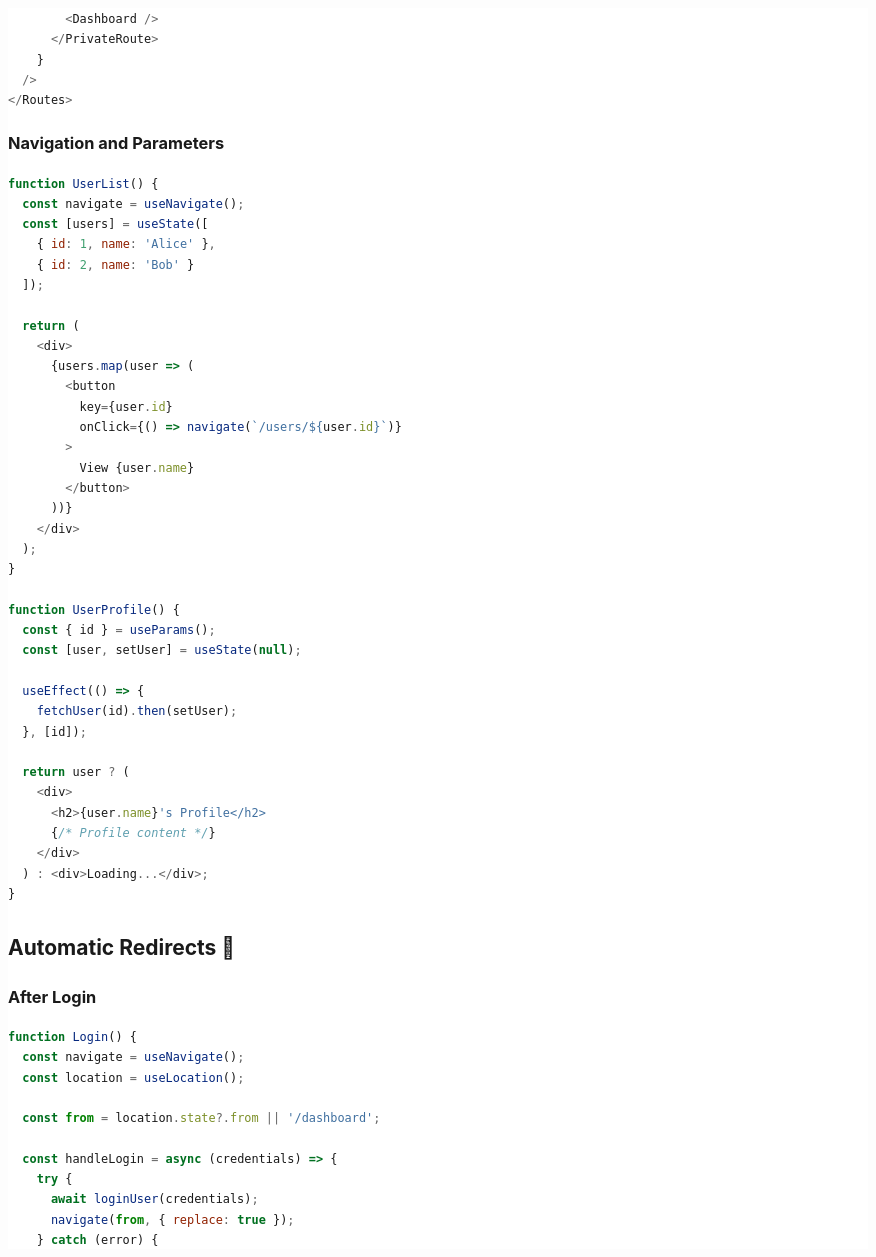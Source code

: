 ```javascript
        <Dashboard />
      </PrivateRoute>
    }
  />
</Routes>
```

### Navigation and Parameters
```javascript
function UserList() {
  const navigate = useNavigate();
  const [users] = useState([
    { id: 1, name: 'Alice' },
    { id: 2, name: 'Bob' }
  ]);

  return (
    <div>
      {users.map(user => (
        <button
          key={user.id}
          onClick={() => navigate(`/users/${user.id}`)}
        >
          View {user.name}
        </button>
      ))}
    </div>
  );
}

function UserProfile() {
  const { id } = useParams();
  const [user, setUser] = useState(null);

  useEffect(() => {
    fetchUser(id).then(setUser);
  }, [id]);

  return user ? (
    <div>
      <h2>{user.name}'s Profile</h2>
      {/* Profile content */}
    </div>
  ) : <div>Loading...</div>;
}
```

## Automatic Redirects 🔄

### After Login
```javascript
function Login() {
  const navigate = useNavigate();
  const location = useLocation();

  const from = location.state?.from || '/dashboard';

  const handleLogin = async (credentials) => {
    try {
      await loginUser(credentials);
      navigate(from, { replace: true });
    } catch (error) {
```